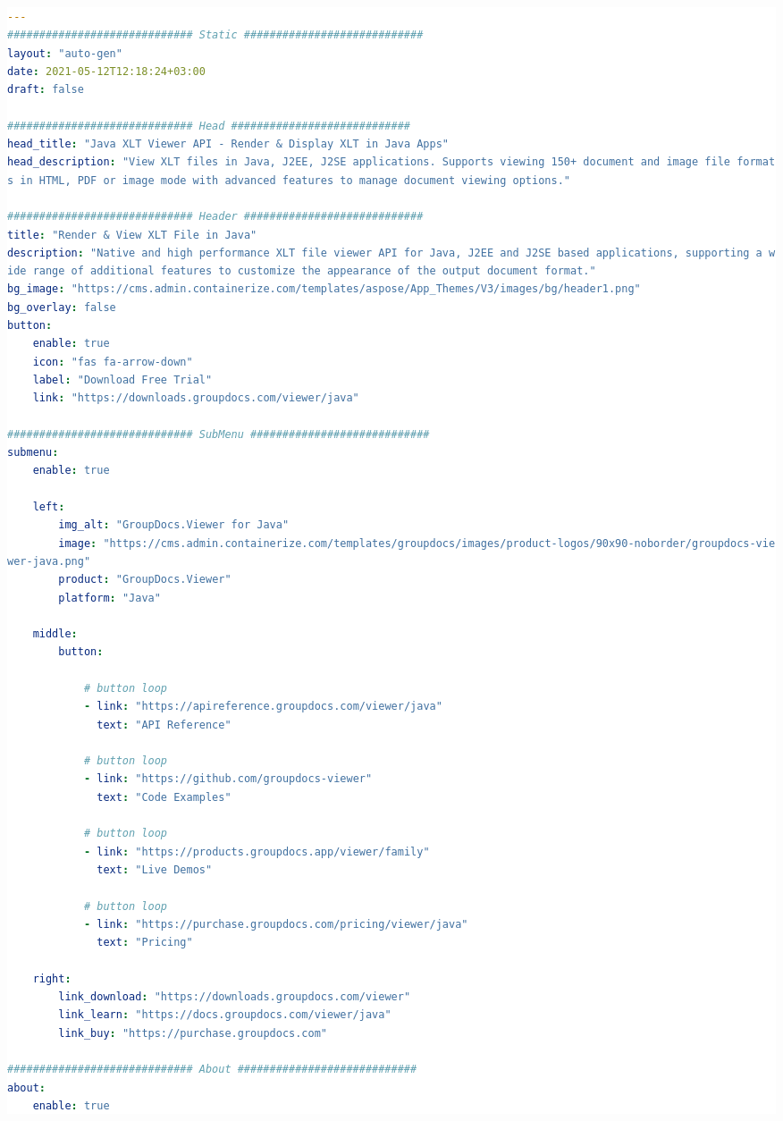 ```yaml
---
############################# Static ############################
layout: "auto-gen"
date: 2021-05-12T12:18:24+03:00
draft: false

############################# Head ############################
head_title: "Java XLT Viewer API - Render & Display XLT in Java Apps"
head_description: "View XLT files in Java, J2EE, J2SE applications. Supports viewing 150+ document and image file formats in HTML, PDF or image mode with advanced features to manage document viewing options."

############################# Header ############################
title: "Render & View XLT File in Java"
description: "Native and high performance XLT file viewer API for Java, J2EE and J2SE based applications, supporting a wide range of additional features to customize the appearance of the output document format."
bg_image: "https://cms.admin.containerize.com/templates/aspose/App_Themes/V3/images/bg/header1.png"
bg_overlay: false
button:
    enable: true
    icon: "fas fa-arrow-down"
    label: "Download Free Trial"
    link: "https://downloads.groupdocs.com/viewer/java"

############################# SubMenu ############################
submenu:
    enable: true

    left:
        img_alt: "GroupDocs.Viewer for Java"
        image: "https://cms.admin.containerize.com/templates/groupdocs/images/product-logos/90x90-noborder/groupdocs-viewer-java.png"
        product: "GroupDocs.Viewer"
        platform: "Java"

    middle:
        button:

            # button loop
            - link: "https://apireference.groupdocs.com/viewer/java"
              text: "API Reference"

            # button loop
            - link: "https://github.com/groupdocs-viewer"
              text: "Code Examples"

            # button loop
            - link: "https://products.groupdocs.app/viewer/family"
              text: "Live Demos"

            # button loop
            - link: "https://purchase.groupdocs.com/pricing/viewer/java"
              text: "Pricing"

    right:
        link_download: "https://downloads.groupdocs.com/viewer"
        link_learn: "https://docs.groupdocs.com/viewer/java"
        link_buy: "https://purchase.groupdocs.com"

############################# About ############################
about:
    enable: true
```